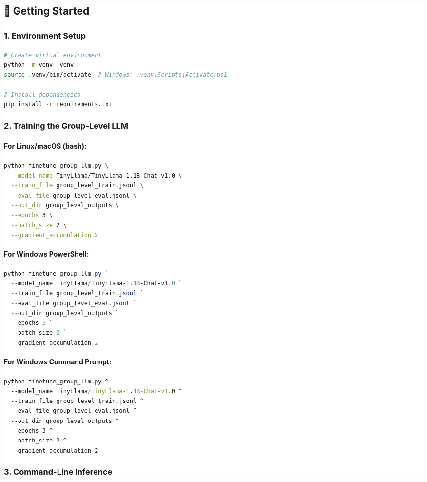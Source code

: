 ## 🚀 **Getting Started**

### **1. Environment Setup**
```bash
# Create virtual environment
python -m venv .venv
source .venv/bin/activate  # Windows: .venv\Scripts\Activate.ps1

# Install dependencies
pip install -r requirements.txt
```

### **2. Training the Group-Level LLM**

#### **For Linux/macOS (bash):**
```bash
python finetune_group_llm.py \
  --model_name TinyLlama/TinyLlama-1.1B-Chat-v1.0 \
  --train_file group_level_train.jsonl \
  --eval_file group_level_eval.jsonl \
  --out_dir group_level_outputs \
  --epochs 3 \
  --batch_size 2 \
  --gradient_accumulation 2
```

#### **For Windows PowerShell:**
```powershell
python finetune_group_llm.py `
  --model_name TinyLlama/TinyLlama-1.1B-Chat-v1.0 `
  --train_file group_level_train.jsonl `
  --eval_file group_level_eval.jsonl `
  --out_dir group_level_outputs `
  --epochs 3 `
  --batch_size 2 `
  --gradient_accumulation 2
```

#### **For Windows Command Prompt:**
```cmd
python finetune_group_llm.py ^
  --model_name TinyLlama/TinyLlama-1.1B-Chat-v1.0 ^
  --train_file group_level_train.jsonl ^
  --eval_file group_level_eval.jsonl ^
  --out_dir group_level_outputs ^
  --epochs 3 ^
  --batch_size 2 ^
  --gradient_accumulation 2
```

### **3. Command-Line Inference**
